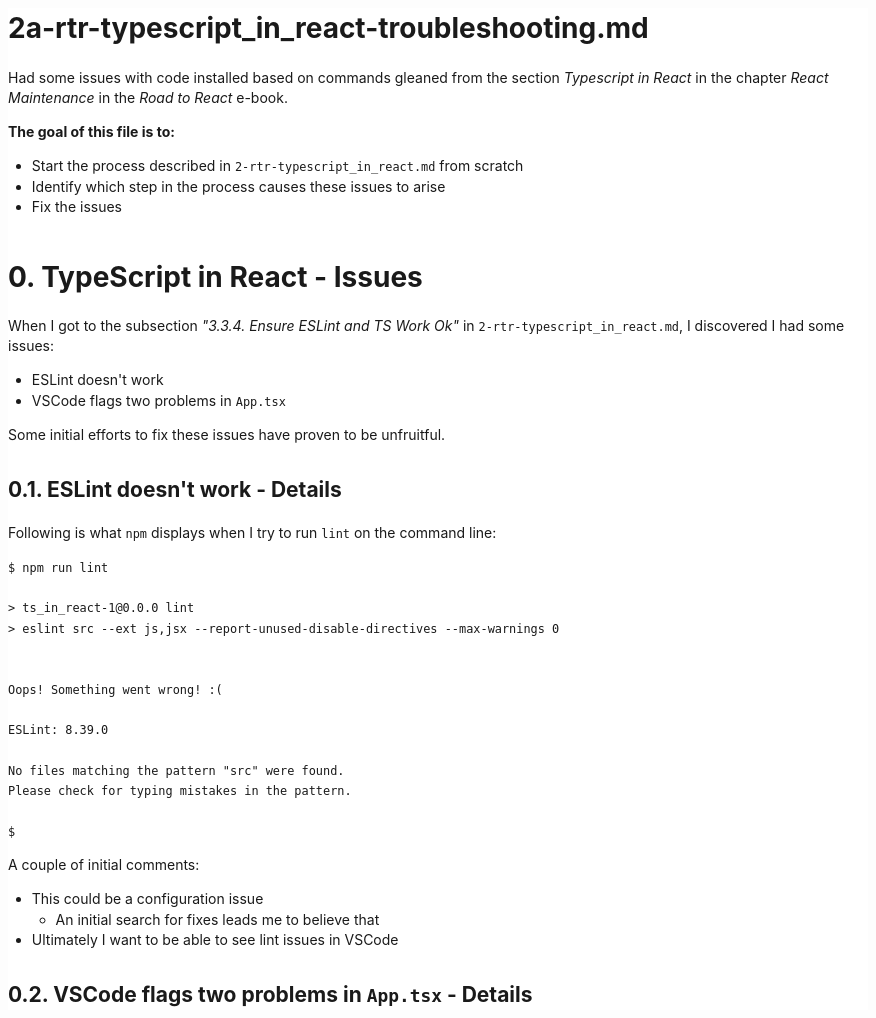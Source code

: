 
# 2a-rtr-typescript_in_react-troubleshooting.md

Had some issues with code installed based on commands gleaned from the section *Typescript in React* in the
chapter *React Maintenance* in the *Road to React* e-book.

**The goal of this file is to:**

- Start the process described in `2-rtr-typescript_in_react.md` from scratch
- Identify which step in the process causes these issues to arise
- Fix the issues

# 0. TypeScript in React - Issues

When I got to the subsection *"3.3.4. Ensure ESLint and TS Work Ok"* in `2-rtr-typescript_in_react.md`,
I discovered I had some issues:

- ESLint doesn't work
- VSCode flags two problems in `App.tsx`

Some initial efforts to fix these issues have proven to be unfruitful.

## 0.1. ESLint doesn't work - Details

Following is what `npm` displays when I try to run `lint` on the command line:

```
$ npm run lint

> ts_in_react-1@0.0.0 lint
> eslint src --ext js,jsx --report-unused-disable-directives --max-warnings 0


Oops! Something went wrong! :(

ESLint: 8.39.0

No files matching the pattern "src" were found.
Please check for typing mistakes in the pattern.

$
```

A couple of initial comments:

- This could be a configuration issue
  - An initial search for fixes leads me to believe that
- Ultimately I want to be able to see lint issues in VSCode

## 0.2. VSCode flags two problems in `App.tsx` - Details
